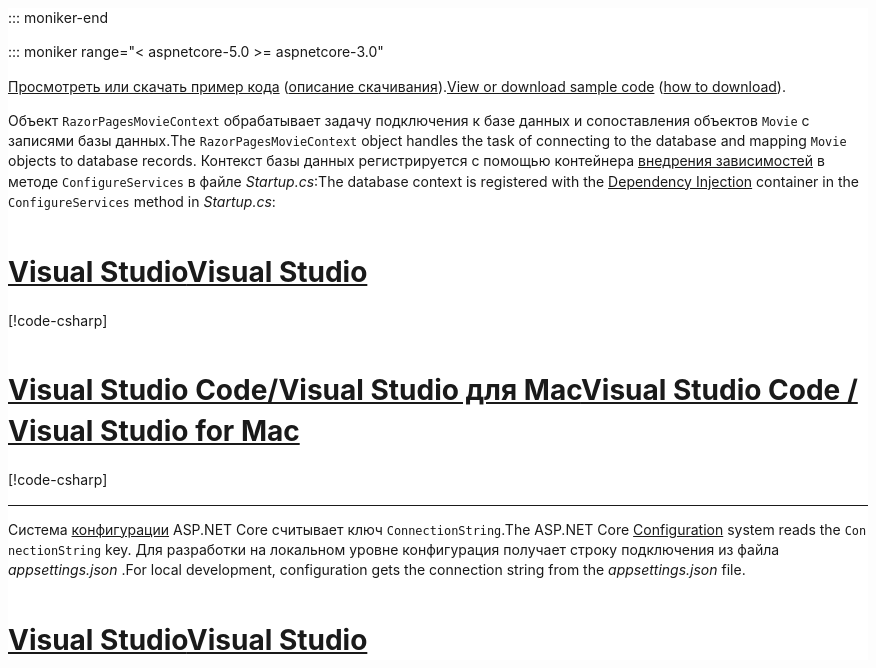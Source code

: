 ::: moniker-end

::: moniker range="< aspnetcore-5.0 >= aspnetcore-3.0"

<span data-ttu-id="1bc5f-188">[Просмотреть или скачать пример кода](https://github.com/dotnet/AspNetCore.Docs/tree/master/aspnetcore/tutorials/razor-pages/razor-pages-start/sample/RazorPagesMovie30) ([описание скачивания](xref:index#how-to-download-a-sample)).</span><span class="sxs-lookup"><span data-stu-id="1bc5f-188">[View or download sample code](https://github.com/dotnet/AspNetCore.Docs/tree/master/aspnetcore/tutorials/razor-pages/razor-pages-start/sample/RazorPagesMovie30) ([how to download](xref:index#how-to-download-a-sample)).</span></span>

<span data-ttu-id="1bc5f-189">Объект `RazorPagesMovieContext` обрабатывает задачу подключения к базе данных и сопоставления объектов `Movie` с записями базы данных.</span><span class="sxs-lookup"><span data-stu-id="1bc5f-189">The `RazorPagesMovieContext` object handles the task of connecting to the database and mapping `Movie` objects to database records.</span></span> <span data-ttu-id="1bc5f-190">Контекст базы данных регистрируется с помощью контейнера [внедрения зависимостей](xref:fundamentals/dependency-injection) в методе `ConfigureServices` в файле *Startup.cs*:</span><span class="sxs-lookup"><span data-stu-id="1bc5f-190">The database context is registered with the [Dependency Injection](xref:fundamentals/dependency-injection) container in the `ConfigureServices` method in *Startup.cs*:</span></span>

# <a name="visual-studio"></a>[<span data-ttu-id="1bc5f-191">Visual Studio</span><span class="sxs-lookup"><span data-stu-id="1bc5f-191">Visual Studio</span></span>](#tab/visual-studio)

[!code-csharp[](razor-pages-start/sample/RazorPagesMovie30/Startup.cs?name=snippet_ConfigureServices&highlight=15-18)]

# <a name="visual-studio-code--visual-studio-for-mac"></a>[<span data-ttu-id="1bc5f-192">Visual Studio Code/Visual Studio для Mac</span><span class="sxs-lookup"><span data-stu-id="1bc5f-192">Visual Studio Code / Visual Studio for Mac</span></span>](#tab/visual-studio-code+visual-studio-mac)

[!code-csharp[](razor-pages-start/sample/RazorPagesMovie30/Startup.cs?name=snippet_UseSqlite&highlight=11-12)]

---

<span data-ttu-id="1bc5f-193">Система [конфигурации](xref:fundamentals/configuration/index) ASP.NET Core считывает ключ `ConnectionString`.</span><span class="sxs-lookup"><span data-stu-id="1bc5f-193">The ASP.NET Core [Configuration](xref:fundamentals/configuration/index) system reads the `ConnectionString` key.</span></span> <span data-ttu-id="1bc5f-194">Для разработки на локальном уровне конфигурация получает строку подключения из файла *appsettings.json* .</span><span class="sxs-lookup"><span data-stu-id="1bc5f-194">For local development, configuration gets the connection string from the *appsettings.json* file.</span></span>

# <a name="visual-studio"></a>[<span data-ttu-id="1bc5f-195">Visual Studio</span><span class="sxs-lookup"><span data-stu-id="1bc5f-195">Visual Studio</span></span>](#tab/visual-studio)
